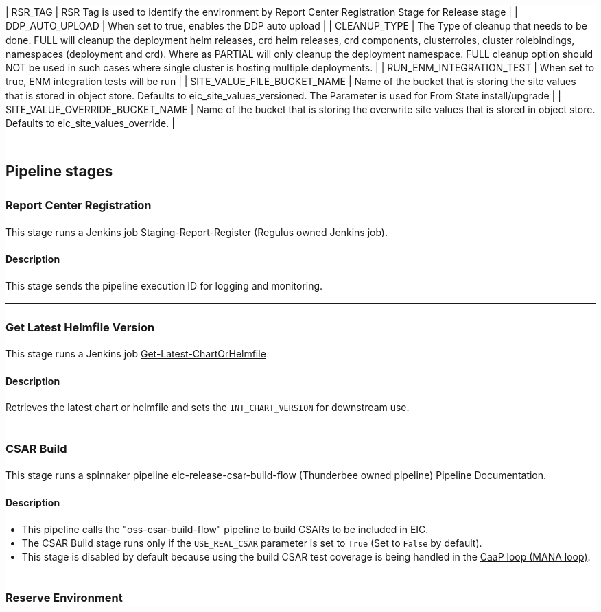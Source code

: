 | RSR_TAG | RSR Tag is used to identify the environment by Report Center Registration Stage for Release stage |
| DDP_AUTO_UPLOAD | When set to true, enables the DDP auto upload |
| CLEANUP_TYPE | The Type of cleanup that needs to be done. FULL will cleanup the deployment helm releases, crd helm releases, crd components, clusterroles, cluster rolebindings, namespaces (deployment and crd). Where as PARTIAL will only cleanup the deployment namespace. FULL cleanup option should NOT be used in such cases where single cluster is hosting multiple deployments. |
| RUN_ENM_INTEGRATION_TEST | When set to true, ENM integration tests will be run |
| SITE_VALUE_FILE_BUCKET_NAME | Name of the bucket that is storing the site values that is stored in object store. Defaults to eic_site_values_versioned. The Parameter is used for From State install/upgrade |
| SITE_VALUE_OVERRIDE_BUCKET_NAME | Name of the bucket that is storing the overwrite site values that is stored in object store. Defaults to eic_site_values_override. |
 * * *

## Pipeline stages

### Report Center Registration

This stage runs a Jenkins job [Staging-Report-Register](https://fem4s11-eiffel216.eiffel.gic.ericsson.se:8443/jenkins/job/Staging-Report-Register) (Regulus owned Jenkins job).

#### Description

 This stage sends the pipeline execution ID for logging and monitoring.

 * * *

### Get Latest Helmfile Version

This stage runs a Jenkins job [Get-Latest-ChartOrHelmfile](https://fem5s11-eiffel052.eiffel.gic.ericsson.se:8443/jenkins/job/Get-Latest-ChartOrHelmfile)

#### Description

Retrieves the latest chart or helmfile and sets the `INT_CHART_VERSION` for downstream use.
 * * *

### CSAR Build

This stage runs a spinnaker pipeline [eic-release-csar-build-flow](https://spinnaker.rnd.gic.ericsson.se/#/applications/eic-release-e2e-cicd/executions/configure/7a7c372b-a633-4c03-a4fe-ee5f08c433bd) (Thunderbee owned pipeline) [Pipeline Documentation](/cicd_pipelines_documentation_and_diagrams/release/common_release_child_flows/documentation/eic_release_csar_build_flow.md).

#### Description

* This pipeline calls the "oss-csar-build-flow" pipeline to build CSARs to be included in EIC.
* The CSAR Build stage runs only if the `USE_REAL_CSAR` parameter is set to `True` (Set to `False` by default).
* This stage is disabled by default because using the build CSAR test coverage is being handled in the [CaaP loop (MANA loop)](/cicd_pipelines_documentation_and_diagrams/release/caap_parent_flow/documentation/eic_connected_release_e2e_flow.md).

 * * *

### Reserve Environment
